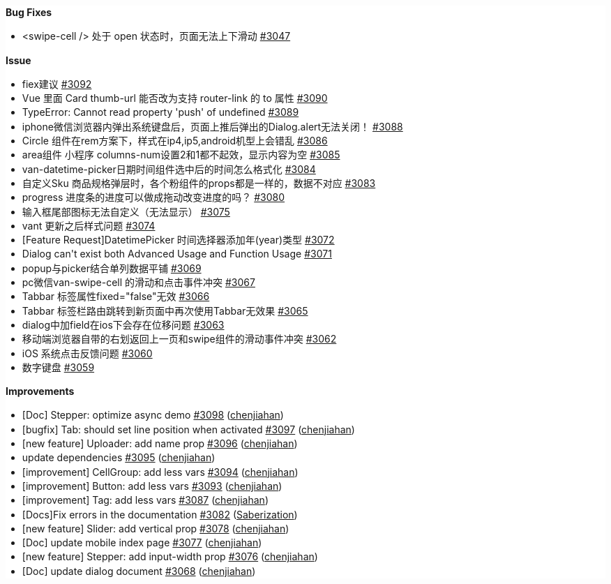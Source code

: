 **Bug Fixes**

- \<swipe-cell /\> 处于 open 状态时，页面无法上下滑动 [\#3047](https://github.com/youzan/vant/issues/3047)

**Issue**

- fiex建议 [\#3092](https://github.com/youzan/vant/issues/3092)
- Vue 里面 Card thumb-url 能否改为支持 router-link 的 to 属性 [\#3090](https://github.com/youzan/vant/issues/3090)
- TypeError: Cannot read property 'push' of undefined [\#3089](https://github.com/youzan/vant/issues/3089)
- iphone微信浏览器内弹出系统键盘后，页面上推后弹出的Dialog.alert无法关闭！ [\#3088](https://github.com/youzan/vant/issues/3088)
- Circle 组件在rem方案下，样式在ip4,ip5,android机型上会错乱 [\#3086](https://github.com/youzan/vant/issues/3086)
- area组件 小程序 columns-num设置2和1都不起效，显示内容为空 [\#3085](https://github.com/youzan/vant/issues/3085)
- van-datetime-picker日期时间组件选中后的时间怎么格式化 [\#3084](https://github.com/youzan/vant/issues/3084)
- 自定义Sku 商品规格弹层时，各个粉组件的props都是一样的，数据不对应 [\#3083](https://github.com/youzan/vant/issues/3083)
- progress 进度条的进度可以做成拖动改变进度的吗？ [\#3080](https://github.com/youzan/vant/issues/3080)
- 输入框尾部图标无法自定义（无法显示） [\#3075](https://github.com/youzan/vant/issues/3075)
- vant 更新之后样式问题  [\#3074](https://github.com/youzan/vant/issues/3074)
- \[Feature Request\]DatetimePicker 时间选择器添加年\(year\)类型 [\#3072](https://github.com/youzan/vant/issues/3072)
- Dialog can't exist both Advanced Usage and Function Usage [\#3071](https://github.com/youzan/vant/issues/3071)
- popup与picker结合单列数据平铺 [\#3069](https://github.com/youzan/vant/issues/3069)
- pc微信van-swipe-cell 的滑动和点击事件冲突 [\#3067](https://github.com/youzan/vant/issues/3067)
- Tabbar 标签属性fixed="false"无效 [\#3066](https://github.com/youzan/vant/issues/3066)
- Tabbar 标签栏路由跳转到新页面中再次使用Tabbar无效果 [\#3065](https://github.com/youzan/vant/issues/3065)
- dialog中加field在ios下会存在位移问题 [\#3063](https://github.com/youzan/vant/issues/3063)
- 移动端浏览器自带的右划返回上一页和swipe组件的滑动事件冲突 [\#3062](https://github.com/youzan/vant/issues/3062)
-  iOS 系统点击反馈问题 [\#3060](https://github.com/youzan/vant/issues/3060)
- 数字键盘 [\#3059](https://github.com/youzan/vant/issues/3059)

**Improvements**

- \[Doc\] Stepper: optimize async demo [\#3098](https://github.com/youzan/vant/pull/3098) ([chenjiahan](https://github.com/chenjiahan))
- \[bugfix\] Tab: should set line position when activated [\#3097](https://github.com/youzan/vant/pull/3097) ([chenjiahan](https://github.com/chenjiahan))
- \[new feature\] Uploader: add name prop [\#3096](https://github.com/youzan/vant/pull/3096) ([chenjiahan](https://github.com/chenjiahan))
- update dependencies [\#3095](https://github.com/youzan/vant/pull/3095) ([chenjiahan](https://github.com/chenjiahan))
- \[improvement\] CellGroup: add less vars [\#3094](https://github.com/youzan/vant/pull/3094) ([chenjiahan](https://github.com/chenjiahan))
- \[improvement\] Button: add less vars [\#3093](https://github.com/youzan/vant/pull/3093) ([chenjiahan](https://github.com/chenjiahan))
- \[improvement\] Tag: add less vars [\#3087](https://github.com/youzan/vant/pull/3087) ([chenjiahan](https://github.com/chenjiahan))
- \[Docs\]Fix errors in the documentation [\#3082](https://github.com/youzan/vant/pull/3082) ([Saberization](https://github.com/Saberization))
- \[new feature\] Slider: add vertical prop [\#3078](https://github.com/youzan/vant/pull/3078) ([chenjiahan](https://github.com/chenjiahan))
- \[Doc\] update mobile index page [\#3077](https://github.com/youzan/vant/pull/3077) ([chenjiahan](https://github.com/chenjiahan))
- \[new feature\] Stepper: add input-width prop [\#3076](https://github.com/youzan/vant/pull/3076) ([chenjiahan](https://github.com/chenjiahan))
- \[Doc\] update dialog document [\#3068](https://github.com/youzan/vant/pull/3068) ([chenjiahan](https://github.com/chenjiahan))
